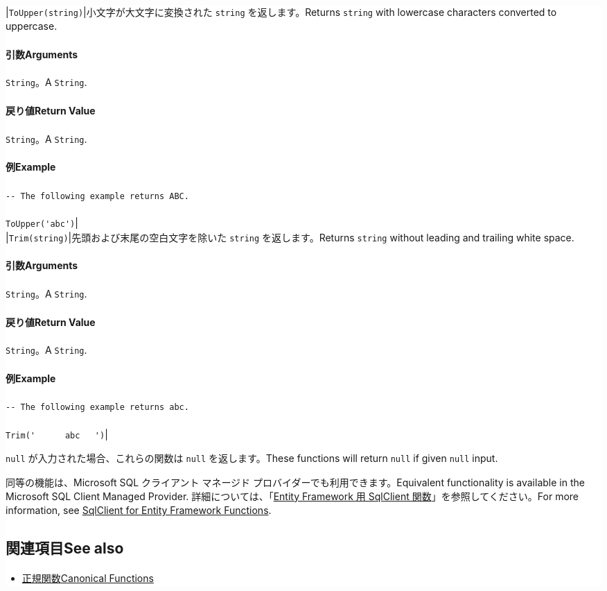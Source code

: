 |`ToUpper(string)`|<span data-ttu-id="b9795-215">小文字が大文字に変換された `string` を返します。</span><span class="sxs-lookup"><span data-stu-id="b9795-215">Returns `string` with lowercase characters converted to uppercase.</span></span><br /><br /> <span data-ttu-id="b9795-216">**引数**</span><span class="sxs-lookup"><span data-stu-id="b9795-216">**Arguments**</span></span><br /><br /> <span data-ttu-id="b9795-217">`String`。</span><span class="sxs-lookup"><span data-stu-id="b9795-217">A `String`.</span></span><br /><br /> <span data-ttu-id="b9795-218">**戻り値**</span><span class="sxs-lookup"><span data-stu-id="b9795-218">**Return Value**</span></span><br /><br /> <span data-ttu-id="b9795-219">`String`。</span><span class="sxs-lookup"><span data-stu-id="b9795-219">A `String`.</span></span><br /><br /> <span data-ttu-id="b9795-220">**例**</span><span class="sxs-lookup"><span data-stu-id="b9795-220">**Example**</span></span><br /><br /> `-- The following example returns ABC.`<br /><br /> `ToUpper('abc')`|  
|`Trim(string)`|<span data-ttu-id="b9795-221">先頭および末尾の空白文字を除いた `string` を返します。</span><span class="sxs-lookup"><span data-stu-id="b9795-221">Returns `string` without leading and trailing white space.</span></span><br /><br /> <span data-ttu-id="b9795-222">**引数**</span><span class="sxs-lookup"><span data-stu-id="b9795-222">**Arguments**</span></span><br /><br /> <span data-ttu-id="b9795-223">`String`。</span><span class="sxs-lookup"><span data-stu-id="b9795-223">A `String`.</span></span><br /><br /> <span data-ttu-id="b9795-224">**戻り値**</span><span class="sxs-lookup"><span data-stu-id="b9795-224">**Return Value**</span></span><br /><br /> <span data-ttu-id="b9795-225">`String`。</span><span class="sxs-lookup"><span data-stu-id="b9795-225">A `String`.</span></span><br /><br /> <span data-ttu-id="b9795-226">**例**</span><span class="sxs-lookup"><span data-stu-id="b9795-226">**Example**</span></span><br /><br /> `-- The following example returns abc.`<br /><br /> `Trim('      abc   ')`|  
  
 <span data-ttu-id="b9795-227">`null` が入力された場合、これらの関数は `null` を返します。</span><span class="sxs-lookup"><span data-stu-id="b9795-227">These functions will return `null` if given `null` input.</span></span>  
  
 <span data-ttu-id="b9795-228">同等の機能は、Microsoft SQL クライアント マネージド プロバイダーでも利用できます。</span><span class="sxs-lookup"><span data-stu-id="b9795-228">Equivalent functionality is available in the Microsoft SQL Client Managed Provider.</span></span> <span data-ttu-id="b9795-229">詳細については、「[Entity Framework 用 SqlClient 関数](../sqlclient-for-ef-functions.md)」を参照してください。</span><span class="sxs-lookup"><span data-stu-id="b9795-229">For more information, see [SqlClient for Entity Framework Functions](../sqlclient-for-ef-functions.md).</span></span>  
  
## <a name="see-also"></a><span data-ttu-id="b9795-230">関連項目</span><span class="sxs-lookup"><span data-stu-id="b9795-230">See also</span></span>

- [<span data-ttu-id="b9795-231">正規関数</span><span class="sxs-lookup"><span data-stu-id="b9795-231">Canonical Functions</span></span>](canonical-functions.md)
